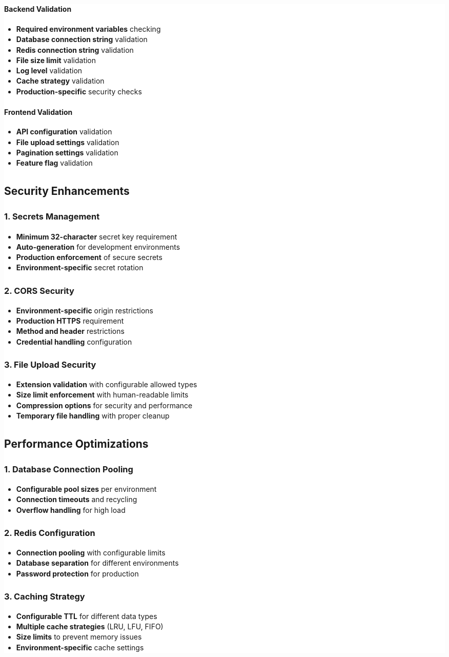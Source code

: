 #### Backend Validation
- **Required environment variables** checking
- **Database connection string** validation
- **Redis connection string** validation
- **File size limit** validation
- **Log level** validation
- **Cache strategy** validation
- **Production-specific** security checks

#### Frontend Validation
- **API configuration** validation
- **File upload settings** validation
- **Pagination settings** validation
- **Feature flag** validation

## Security Enhancements

### 1. **Secrets Management**
- **Minimum 32-character** secret key requirement
- **Auto-generation** for development environments
- **Production enforcement** of secure secrets
- **Environment-specific** secret rotation

### 2. **CORS Security**
- **Environment-specific** origin restrictions
- **Production HTTPS** requirement
- **Method and header** restrictions
- **Credential handling** configuration

### 3. **File Upload Security**
- **Extension validation** with configurable allowed types
- **Size limit enforcement** with human-readable limits
- **Compression options** for security and performance
- **Temporary file handling** with proper cleanup

## Performance Optimizations

### 1. **Database Connection Pooling**
- **Configurable pool sizes** per environment
- **Connection timeouts** and recycling
- **Overflow handling** for high load

### 2. **Redis Configuration**
- **Connection pooling** with configurable limits
- **Database separation** for different environments
- **Password protection** for production

### 3. **Caching Strategy**
- **Configurable TTL** for different data types
- **Multiple cache strategies** (LRU, LFU, FIFO)
- **Size limits** to prevent memory issues
- **Environment-specific** cache settings
